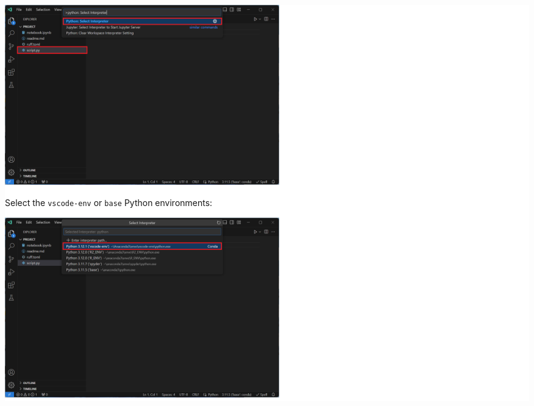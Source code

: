 <img src='./images/img_016.png' alt='img_016' width='450'/>

Select the ```vscode-env``` or ```base``` Python environments:

<img src='./images/img_017.png' alt='img_017' width='450'/>
